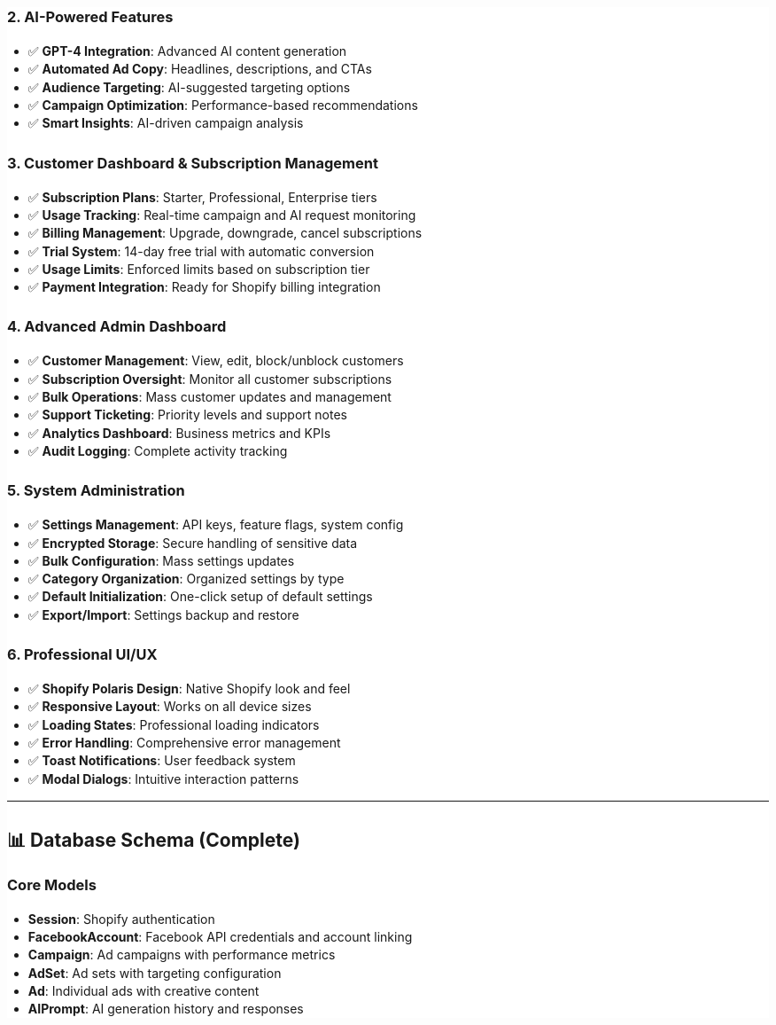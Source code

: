 ### **2. AI-Powered Features**
- ✅ **GPT-4 Integration**: Advanced AI content generation
- ✅ **Automated Ad Copy**: Headlines, descriptions, and CTAs
- ✅ **Audience Targeting**: AI-suggested targeting options
- ✅ **Campaign Optimization**: Performance-based recommendations
- ✅ **Smart Insights**: AI-driven campaign analysis

### **3. Customer Dashboard & Subscription Management**
- ✅ **Subscription Plans**: Starter, Professional, Enterprise tiers
- ✅ **Usage Tracking**: Real-time campaign and AI request monitoring
- ✅ **Billing Management**: Upgrade, downgrade, cancel subscriptions
- ✅ **Trial System**: 14-day free trial with automatic conversion
- ✅ **Usage Limits**: Enforced limits based on subscription tier
- ✅ **Payment Integration**: Ready for Shopify billing integration

### **4. Advanced Admin Dashboard**
- ✅ **Customer Management**: View, edit, block/unblock customers
- ✅ **Subscription Oversight**: Monitor all customer subscriptions
- ✅ **Bulk Operations**: Mass customer updates and management
- ✅ **Support Ticketing**: Priority levels and support notes
- ✅ **Analytics Dashboard**: Business metrics and KPIs
- ✅ **Audit Logging**: Complete activity tracking

### **5. System Administration**
- ✅ **Settings Management**: API keys, feature flags, system config
- ✅ **Encrypted Storage**: Secure handling of sensitive data
- ✅ **Bulk Configuration**: Mass settings updates
- ✅ **Category Organization**: Organized settings by type
- ✅ **Default Initialization**: One-click setup of default settings
- ✅ **Export/Import**: Settings backup and restore

### **6. Professional UI/UX**
- ✅ **Shopify Polaris Design**: Native Shopify look and feel
- ✅ **Responsive Layout**: Works on all device sizes
- ✅ **Loading States**: Professional loading indicators
- ✅ **Error Handling**: Comprehensive error management
- ✅ **Toast Notifications**: User feedback system
- ✅ **Modal Dialogs**: Intuitive interaction patterns

---

## 📊 **Database Schema (Complete)**

### **Core Models**
- **Session**: Shopify authentication
- **FacebookAccount**: Facebook API credentials and account linking
- **Campaign**: Ad campaigns with performance metrics
- **AdSet**: Ad sets with targeting configuration
- **Ad**: Individual ads with creative content
- **AIPrompt**: AI generation history and responses
